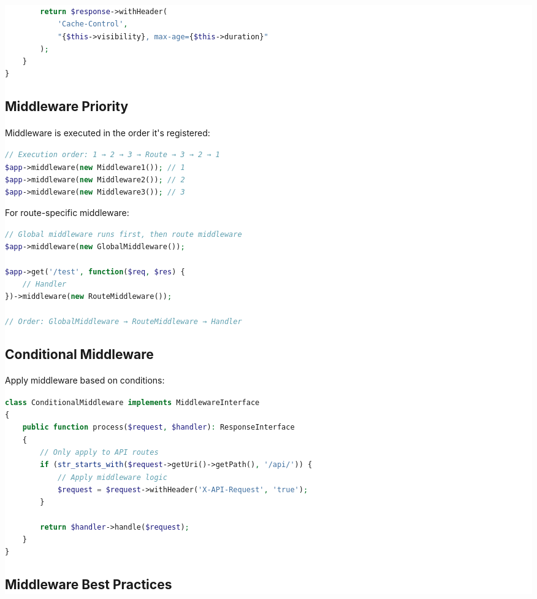 ```php
        return $response->withHeader(
            'Cache-Control', 
            "{$this->visibility}, max-age={$this->duration}"
        );
    }
}
```

## Middleware Priority

Middleware is executed in the order it's registered:

```php
// Execution order: 1 → 2 → 3 → Route → 3 → 2 → 1
$app->middleware(new Middleware1()); // 1
$app->middleware(new Middleware2()); // 2
$app->middleware(new Middleware3()); // 3
```

For route-specific middleware:

```php
// Global middleware runs first, then route middleware
$app->middleware(new GlobalMiddleware());

$app->get('/test', function($req, $res) {
    // Handler
})->middleware(new RouteMiddleware());

// Order: GlobalMiddleware → RouteMiddleware → Handler
```

## Conditional Middleware

Apply middleware based on conditions:

```php
class ConditionalMiddleware implements MiddlewareInterface
{
    public function process($request, $handler): ResponseInterface
    {
        // Only apply to API routes
        if (str_starts_with($request->getUri()->getPath(), '/api/')) {
            // Apply middleware logic
            $request = $request->withHeader('X-API-Request', 'true');
        }
        
        return $handler->handle($request);
    }
}
```

## Middleware Best Practices
